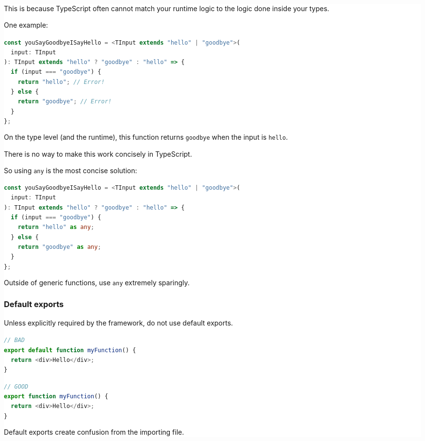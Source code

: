 This is because TypeScript often cannot match your runtime logic to the logic
done inside your types.

One example:

```ts
const youSayGoodbyeISayHello = <TInput extends "hello" | "goodbye">(
  input: TInput
): TInput extends "hello" ? "goodbye" : "hello" => {
  if (input === "goodbye") {
    return "hello"; // Error!
  } else {
    return "goodbye"; // Error!
  }
};
```

On the type level (and the runtime), this function returns `goodbye` when the
input is `hello`.

There is no way to make this work concisely in TypeScript.

So using `any` is the most concise solution:

```ts
const youSayGoodbyeISayHello = <TInput extends "hello" | "goodbye">(
  input: TInput
): TInput extends "hello" ? "goodbye" : "hello" => {
  if (input === "goodbye") {
    return "hello" as any;
  } else {
    return "goodbye" as any;
  }
};
```

Outside of generic functions, use `any` extremely sparingly.

### Default exports

Unless explicitly required by the framework, do not use default exports.

```ts
// BAD
export default function myFunction() {
  return <div>Hello</div>;
}
```

```ts
// GOOD
export function myFunction() {
  return <div>Hello</div>;
}
```

Default exports create confusion from the importing file.
